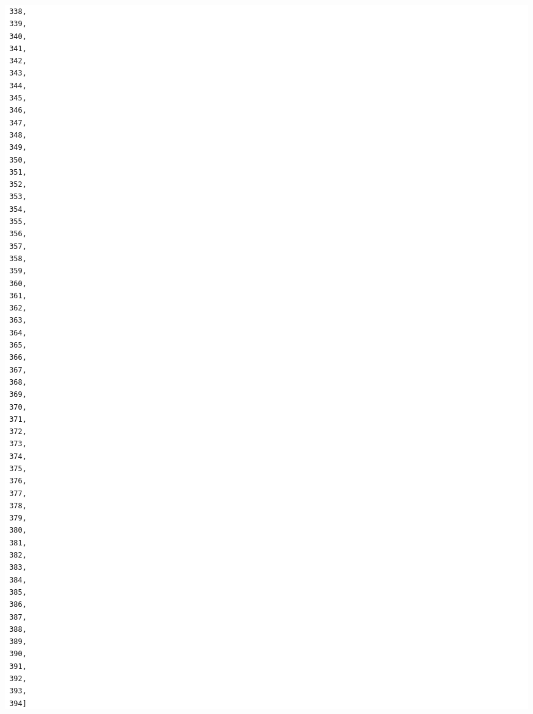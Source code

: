      338,
     339,
     340,
     341,
     342,
     343,
     344,
     345,
     346,
     347,
     348,
     349,
     350,
     351,
     352,
     353,
     354,
     355,
     356,
     357,
     358,
     359,
     360,
     361,
     362,
     363,
     364,
     365,
     366,
     367,
     368,
     369,
     370,
     371,
     372,
     373,
     374,
     375,
     376,
     377,
     378,
     379,
     380,
     381,
     382,
     383,
     384,
     385,
     386,
     387,
     388,
     389,
     390,
     391,
     392,
     393,
     394]
